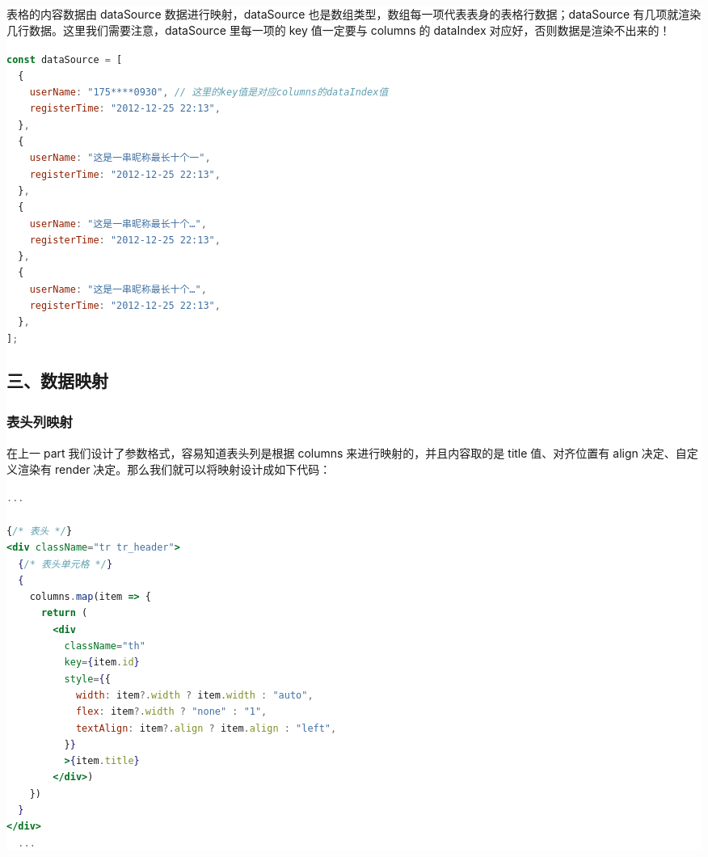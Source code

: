 表格的内容数据由 dataSource 数据进行映射，dataSource 也是数组类型，数组每一项代表表身的表格行数据；dataSource 有几项就渲染几行数据。这里我们需要注意，dataSource 里每一项的 key 值一定要与 columns 的 dataIndex 对应好，否则数据是渲染不出来的！

```js
const dataSource = [
  {
    userName: "175****0930", // 这里的key值是对应columns的dataIndex值
    registerTime: "2012-12-25 22:13",
  },
  {
    userName: "这是一串昵称最长十个一",
    registerTime: "2012-12-25 22:13",
  },
  {
    userName: "这是一串昵称最长十个…",
    registerTime: "2012-12-25 22:13",
  },
  {
    userName: "这是一串昵称最长十个…",
    registerTime: "2012-12-25 22:13",
  },
];
```

## 三、数据映射

### 表头列映射

在上一 part 我们设计了参数格式，容易知道表头列是根据 columns 来进行映射的，并且内容取的是 title 值、对齐位置有 align 决定、自定义渲染有 render 决定。那么我们就可以将映射设计成如下代码：

```jsx
...

{/* 表头 */}
<div className="tr tr_header">
  {/* 表头单元格 */}
  {
    columns.map(item => {
      return (
        <div
          className="th"
          key={item.id}
          style={{
            width: item?.width ? item.width : "auto",
            flex: item?.width ? "none" : "1",
            textAlign: item?.align ? item.align : "left",
          }}
          >{item.title}
        </div>)
    })
  }
</div>
  ...
```
